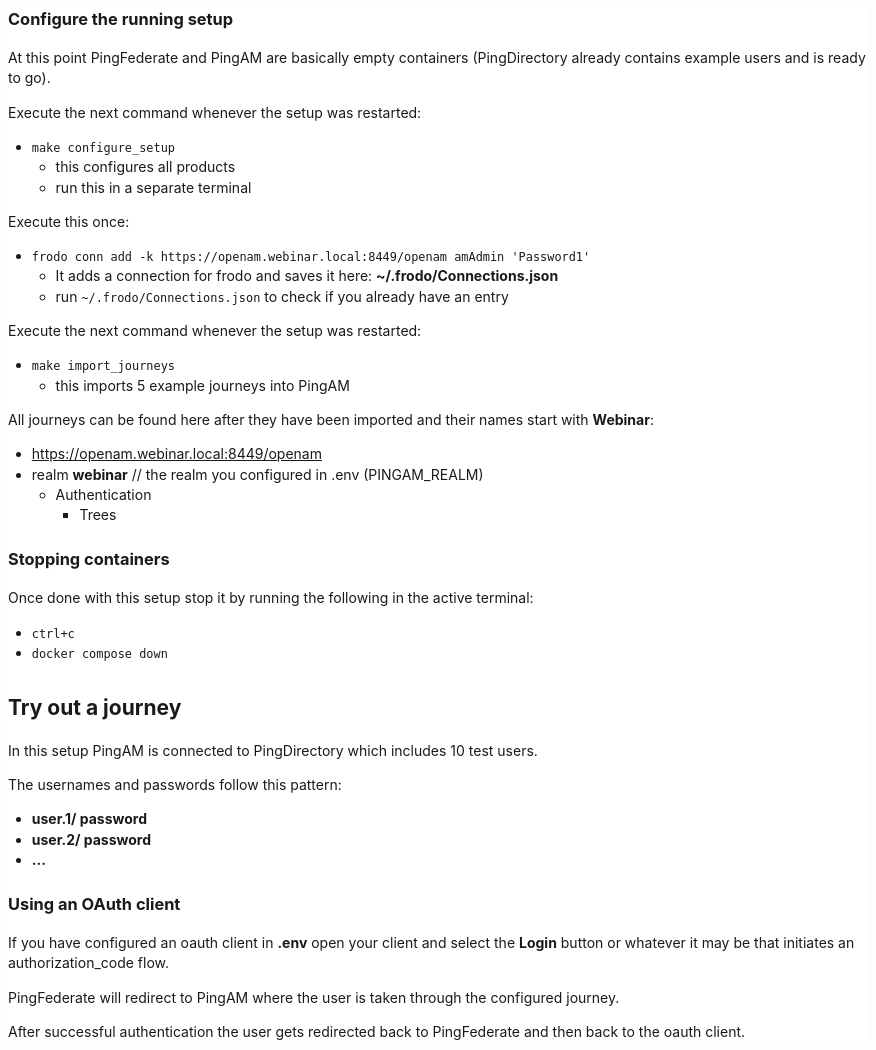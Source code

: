 ### Configure the running setup

At this point PingFederate and PingAM are basically empty containers (PingDirectory already contains example users and is ready to go).

Execute the next command whenever the setup was restarted:

- `make configure_setup`
  - this configures all products
  - run this in a separate terminal

Execute this once:

- `frodo conn add -k https://openam.webinar.local:8449/openam amAdmin 'Password1'`
  - It adds a connection for frodo and saves it here: **~/.frodo/Connections.json**
  - run `~/.frodo/Connections.json` to check if you already have an entry

Execute the next command whenever the setup was restarted:

- `make import_journeys`
  - this imports 5 example journeys into PingAM

All journeys can be found here after they have been imported and their names start with **Webinar**:

- https://openam.webinar.local:8449/openam
- realm **webinar**  // the realm you configured in .env (PINGAM_REALM)
  - Authentication
    - Trees

### Stopping containers

Once done with this setup stop it by running the following in the active terminal:

- `ctrl+c`
- `docker compose down`

## Try out a journey

In this setup PingAM is connected to PingDirectory which includes 10 test users.

The usernames and passwords follow this pattern:

- **user.1/ password**
- **user.2/ password**
- **...**

### Using an OAuth client

If you have configured an oauth client in **.env** open your client and select the **Login** button or whatever it may be that initiates an authorization_code flow.

PingFederate will redirect to PingAM where the user is taken through the configured journey.

After successful authentication the user gets redirected back to PingFederate and then back to the oauth client.
